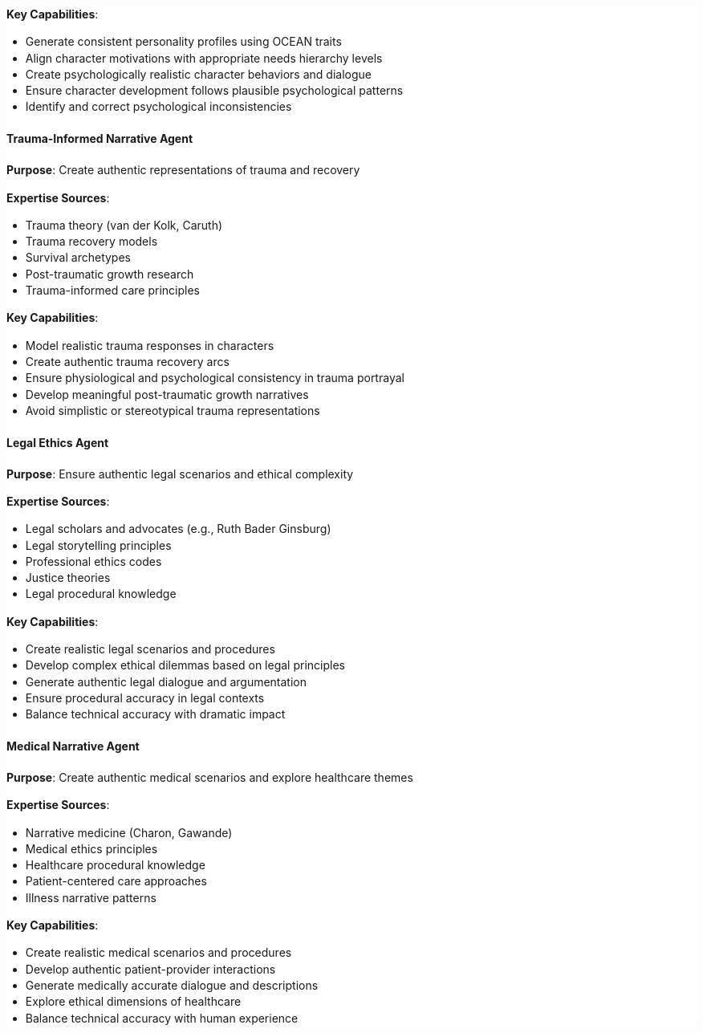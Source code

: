 **Key Capabilities**:
- Generate consistent personality profiles using OCEAN traits
- Align character motivations with appropriate needs hierarchy levels
- Create psychologically realistic character behaviors and dialogue
- Ensure character development follows plausible psychological patterns
- Identify and correct psychological inconsistencies

#### Trauma-Informed Narrative Agent

**Purpose**: Create authentic representations of trauma and recovery

**Expertise Sources**:
- Trauma theory (van der Kolk, Caruth)
- Trauma recovery models
- Survival archetypes
- Post-traumatic growth research
- Trauma-informed care principles

**Key Capabilities**:
- Model realistic trauma responses in characters
- Create authentic trauma recovery arcs
- Ensure physiological and psychological consistency in trauma portrayal
- Develop meaningful post-traumatic growth narratives
- Avoid simplistic or stereotypical trauma representations

#### Legal Ethics Agent

**Purpose**: Ensure authentic legal scenarios and ethical complexity

**Expertise Sources**:
- Legal scholars and advocates (e.g., Ruth Bader Ginsburg)
- Legal storytelling principles
- Professional ethics codes
- Justice theories
- Legal procedural knowledge

**Key Capabilities**:
- Create realistic legal scenarios and procedures
- Develop complex ethical dilemmas based on legal principles
- Generate authentic legal dialogue and argumentation
- Ensure procedural accuracy in legal contexts
- Balance technical accuracy with dramatic impact

#### Medical Narrative Agent

**Purpose**: Create authentic medical scenarios and explore healthcare themes

**Expertise Sources**:
- Narrative medicine (Charon, Gawande)
- Medical ethics principles
- Healthcare procedural knowledge
- Patient-centered care approaches
- Illness narrative patterns

**Key Capabilities**:
- Create realistic medical scenarios and procedures
- Develop authentic patient-provider interactions
- Generate medically accurate dialogue and descriptions
- Explore ethical dimensions of healthcare
- Balance technical accuracy with human experience
